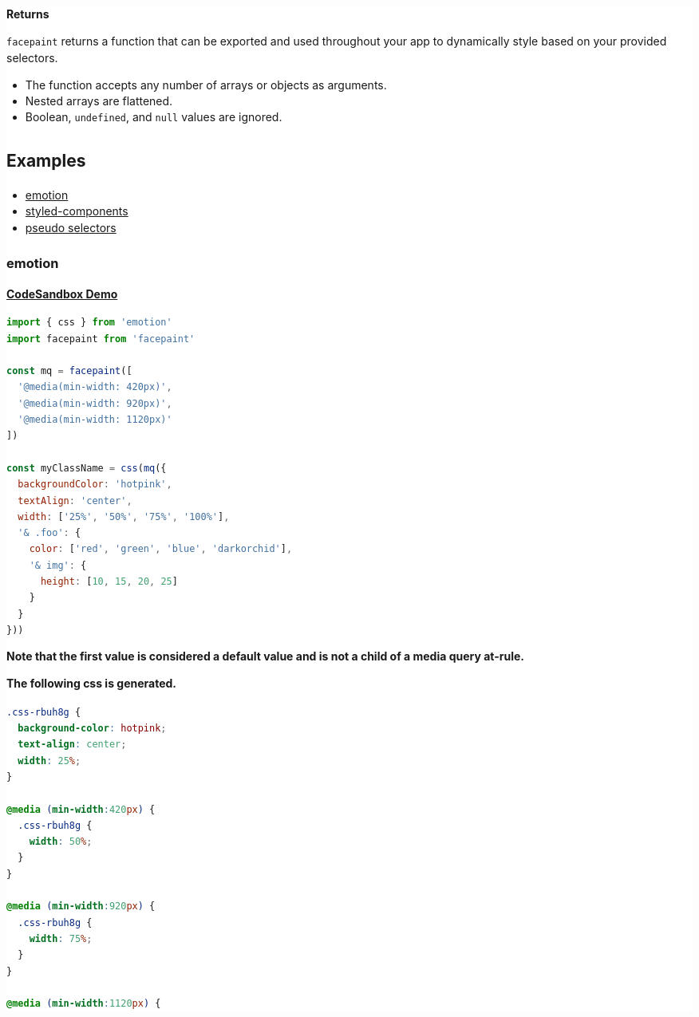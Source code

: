 **Returns**

`facepaint` returns a function that can be exported and used throughout
your app to dynamically style based on your provided selectors.

- The function accepts any number of arrays or objects as arguments.
- Nested arrays are flattened.
- Boolean, `undefined`, and `null` values are ignored.


## Examples
- [emotion](#emotion)
- [styled-components](#styled-components)
- [pseudo selectors](#pseudo-selectors)

### emotion

**[CodeSandbox Demo](https://codesandbox.io/s/lxqmwmyzql)**

```javascript
import { css } from 'emotion'
import facepaint from 'facepaint'

const mq = facepaint([
  '@media(min-width: 420px)',
  '@media(min-width: 920px)',
  '@media(min-width: 1120px)'
])

const myClassName = css(mq({
  backgroundColor: 'hotpink',
  textAlign: 'center',
  width: ['25%', '50%', '75%', '100%'],
  '& .foo': {
    color: ['red', 'green', 'blue', 'darkorchid'],
    '& img': {
      height: [10, 15, 20, 25]
    }
  }
}))
```

**Note that the first value is considered a default value and is not a child of a media query at-rule.**

**The following css is generated.**

```css
.css-rbuh8g {
  background-color: hotpink;
  text-align: center;
  width: 25%;
}

@media (min-width:420px) {
  .css-rbuh8g {
    width: 50%;
  }
}

@media (min-width:920px) {
  .css-rbuh8g {
    width: 75%;
  }
}

@media (min-width:1120px) {
```